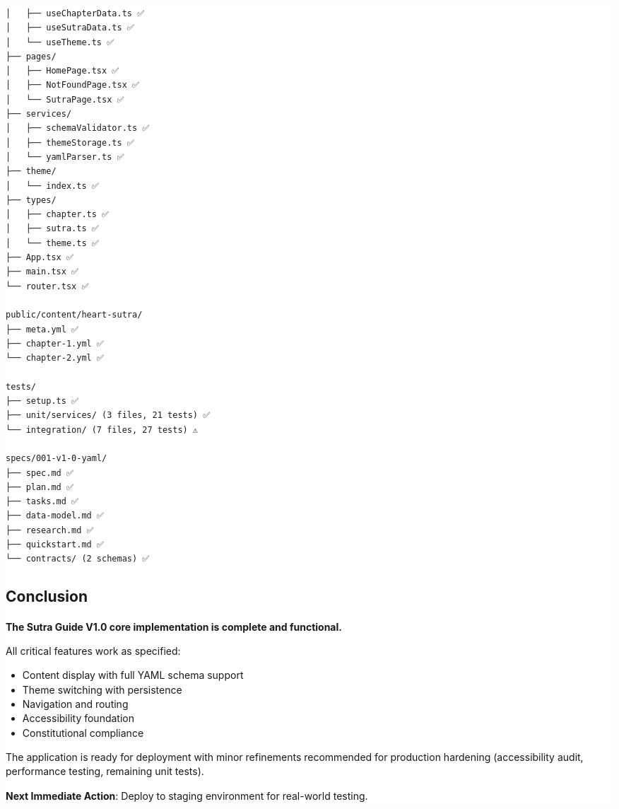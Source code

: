 ```
│   ├── useChapterData.ts ✅
│   ├── useSutraData.ts ✅
│   └── useTheme.ts ✅
├── pages/
│   ├── HomePage.tsx ✅
│   ├── NotFoundPage.tsx ✅
│   └── SutraPage.tsx ✅
├── services/
│   ├── schemaValidator.ts ✅
│   ├── themeStorage.ts ✅
│   └── yamlParser.ts ✅
├── theme/
│   └── index.ts ✅
├── types/
│   ├── chapter.ts ✅
│   ├── sutra.ts ✅
│   └── theme.ts ✅
├── App.tsx ✅
├── main.tsx ✅
└── router.tsx ✅

public/content/heart-sutra/
├── meta.yml ✅
├── chapter-1.yml ✅
└── chapter-2.yml ✅

tests/
├── setup.ts ✅
├── unit/services/ (3 files, 21 tests) ✅
└── integration/ (7 files, 27 tests) ⚠️

specs/001-v1-0-yaml/
├── spec.md ✅
├── plan.md ✅
├── tasks.md ✅
├── data-model.md ✅
├── research.md ✅
├── quickstart.md ✅
└── contracts/ (2 schemas) ✅
```

## Conclusion

**The Sutra Guide V1.0 core implementation is complete and functional.**

All critical features work as specified:
- Content display with full YAML schema support
- Theme switching with persistence
- Navigation and routing
- Accessibility foundation
- Constitutional compliance

The application is ready for deployment with minor refinements recommended for production hardening (accessibility audit, performance testing, remaining unit tests).

**Next Immediate Action**: Deploy to staging environment for real-world testing.
